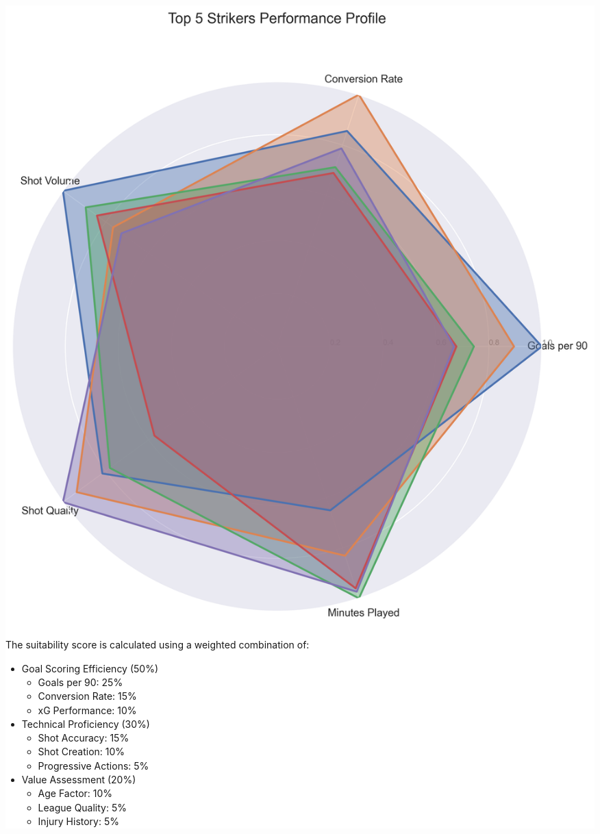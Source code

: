 ![Suitability Formula](../output/radar_chart.png)

The suitability score is calculated using a weighted combination of:
- Goal Scoring Efficiency (50%)
  - Goals per 90: 25%
  - Conversion Rate: 15%
  - xG Performance: 10%
- Technical Proficiency (30%)
  - Shot Accuracy: 15%
  - Shot Creation: 10%
  - Progressive Actions: 5%
- Value Assessment (20%)
  - Age Factor: 10%
  - League Quality: 5%
  - Injury History: 5%
